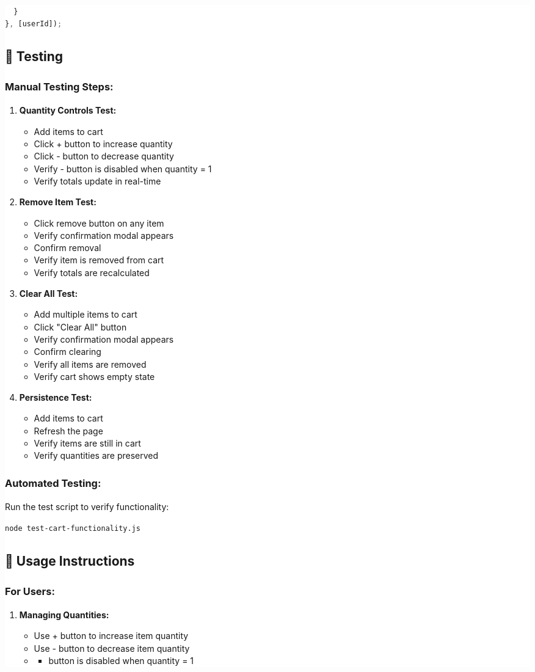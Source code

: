 ```javascript
  }
}, [userId]);
```

## 🧪 **Testing**

### **Manual Testing Steps:**

1. **Quantity Controls Test:**

   - Add items to cart
   - Click + button to increase quantity
   - Click - button to decrease quantity
   - Verify - button is disabled when quantity = 1
   - Verify totals update in real-time

2. **Remove Item Test:**

   - Click remove button on any item
   - Verify confirmation modal appears
   - Confirm removal
   - Verify item is removed from cart
   - Verify totals are recalculated

3. **Clear All Test:**

   - Add multiple items to cart
   - Click "Clear All" button
   - Verify confirmation modal appears
   - Confirm clearing
   - Verify all items are removed
   - Verify cart shows empty state

4. **Persistence Test:**
   - Add items to cart
   - Refresh the page
   - Verify items are still in cart
   - Verify quantities are preserved

### **Automated Testing:**

Run the test script to verify functionality:

```bash
node test-cart-functionality.js
```

## 🚀 **Usage Instructions**

### **For Users:**

1. **Managing Quantities:**

   - Use + button to increase item quantity
   - Use - button to decrease item quantity
   - - button is disabled when quantity = 1
